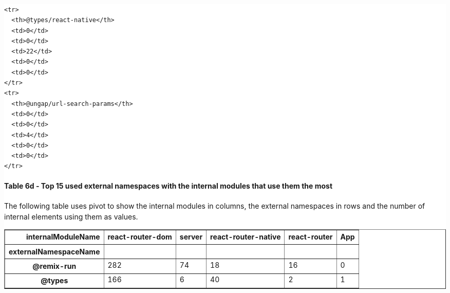     <tr>
      <th>@types/react-native</th>
      <td>0</td>
      <td>0</td>
      <td>22</td>
      <td>0</td>
      <td>0</td>
    </tr>
    <tr>
      <th>@ungap/url-search-params</th>
      <td>0</td>
      <td>0</td>
      <td>4</td>
      <td>0</td>
      <td>0</td>
    </tr>
  </tbody>
</table>
</div>



#### Table 6d - Top 15 used external namespaces with the internal modules that use them the most

The following table uses pivot to show the internal modules in columns, the external namespaces in rows and the number of internal elements using them as values.




<div>
<table border="1" class="dataframe">
  <thead>
    <tr style="text-align: right;">
      <th>internalModuleName</th>
      <th>react-router-dom</th>
      <th>server</th>
      <th>react-router-native</th>
      <th>react-router</th>
      <th>App</th>
    </tr>
    <tr>
      <th>externalNamespaceName</th>
      <th></th>
      <th></th>
      <th></th>
      <th></th>
      <th></th>
    </tr>
  </thead>
  <tbody>
    <tr>
      <th>@remix-run</th>
      <td>282</td>
      <td>74</td>
      <td>18</td>
      <td>16</td>
      <td>0</td>
    </tr>
    <tr>
      <th>@types</th>
      <td>166</td>
      <td>6</td>
      <td>40</td>
      <td>2</td>
      <td>1</td>